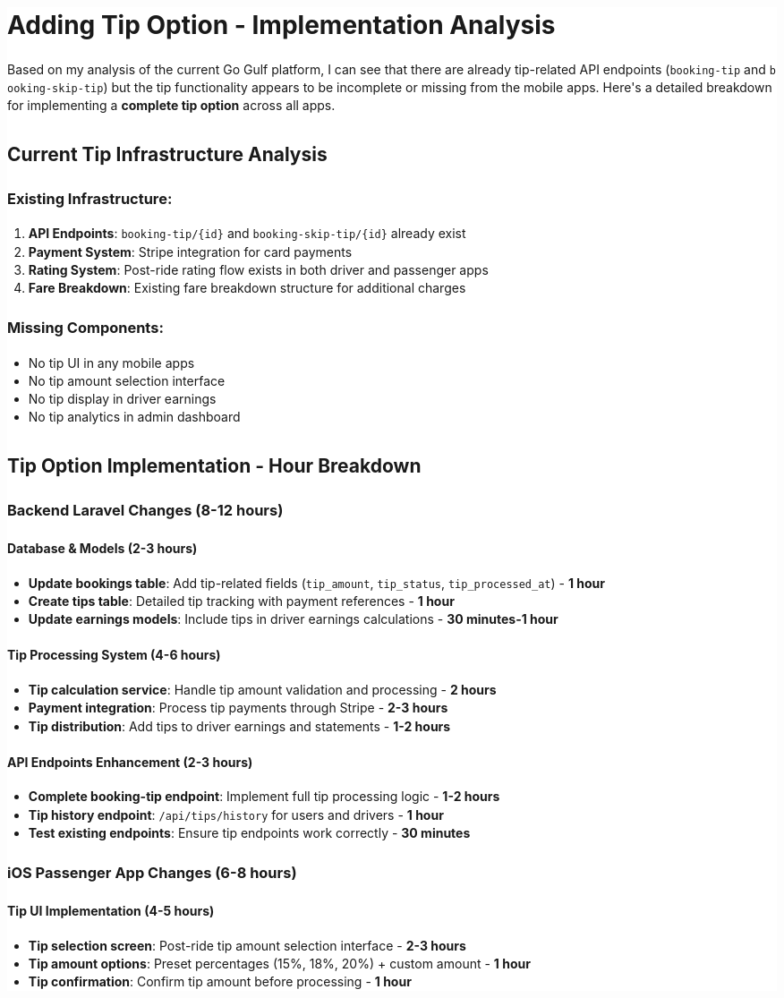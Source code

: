 # Adding Tip Option - Implementation Analysis

Based on my analysis of the current Go Gulf platform, I can see that there are already tip-related API endpoints (`booking-tip` and `booking-skip-tip`) but the tip functionality appears to be incomplete or missing from the mobile apps. Here's a detailed breakdown for implementing a **complete tip option** across all apps.

## Current Tip Infrastructure Analysis

### **Existing Infrastructure**:
1. **API Endpoints**: `booking-tip/{id}` and `booking-skip-tip/{id}` already exist
2. **Payment System**: Stripe integration for card payments
3. **Rating System**: Post-ride rating flow exists in both driver and passenger apps
4. **Fare Breakdown**: Existing fare breakdown structure for additional charges

### **Missing Components**:
- No tip UI in any mobile apps
- No tip amount selection interface
- No tip display in driver earnings
- No tip analytics in admin dashboard

## Tip Option Implementation - Hour Breakdown

### **Backend Laravel Changes** (8-12 hours)

#### **Database & Models** (2-3 hours)
- **Update bookings table**: Add tip-related fields (`tip_amount`, `tip_status`, `tip_processed_at`) - **1 hour**
- **Create tips table**: Detailed tip tracking with payment references - **1 hour**
- **Update earnings models**: Include tips in driver earnings calculations - **30 minutes-1 hour**

#### **Tip Processing System** (4-6 hours)
- **Tip calculation service**: Handle tip amount validation and processing - **2 hours**
- **Payment integration**: Process tip payments through Stripe - **2-3 hours**
- **Tip distribution**: Add tips to driver earnings and statements - **1-2 hours**

#### **API Endpoints Enhancement** (2-3 hours)
- **Complete booking-tip endpoint**: Implement full tip processing logic - **1-2 hours**
- **Tip history endpoint**: `/api/tips/history` for users and drivers - **1 hour**
- **Test existing endpoints**: Ensure tip endpoints work correctly - **30 minutes**

### **iOS Passenger App Changes** (6-8 hours)

#### **Tip UI Implementation** (4-5 hours)
- **Tip selection screen**: Post-ride tip amount selection interface - **2-3 hours**
- **Tip amount options**: Preset percentages (15%, 18%, 20%) + custom amount - **1 hour**
- **Tip confirmation**: Confirm tip amount before processing - **1 hour**
